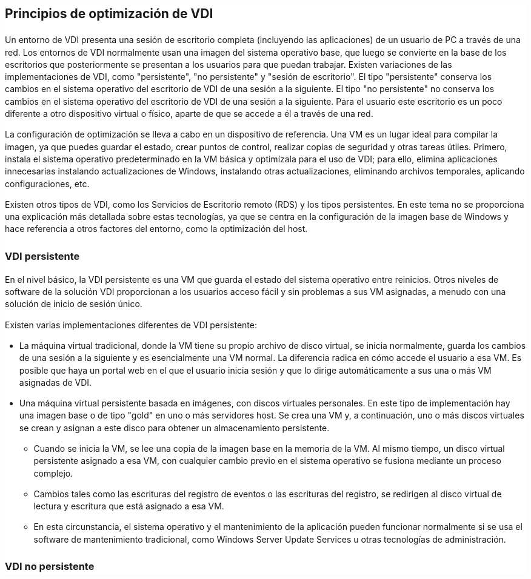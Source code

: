 ## <a name="vdi-optimization-principles"></a>Principios de optimización de VDI

Un entorno de VDI presenta una sesión de escritorio completa (incluyendo las aplicaciones) de un usuario de PC a través de una red. Los entornos de VDI normalmente usan una imagen del sistema operativo base, que luego se convierte en la base de los escritorios que posteriormente se presentan a los usuarios para que puedan trabajar. Existen variaciones de las implementaciones de VDI, como "persistente", "no persistente" y "sesión de escritorio". El tipo "persistente" conserva los cambios en el sistema operativo del escritorio de VDI de una sesión a la siguiente. El tipo "no persistente" no conserva los cambios en el sistema operativo del escritorio de VDI de una sesión a la siguiente. Para el usuario este escritorio es un poco diferente a otro dispositivo virtual o físico, aparte de que se accede a él a través de una red.

La configuración de optimización se lleva a cabo en un dispositivo de referencia. Una VM es un lugar ideal para compilar la imagen, ya que puedes guardar el estado, crear puntos de control, realizar copias de seguridad y otras tareas útiles. Primero, instala el sistema operativo predeterminado en la VM básica y optimízala para el uso de VDI; para ello, elimina aplicaciones innecesarias instalando actualizaciones de Windows, instalando otras actualizaciones, eliminando archivos temporales, aplicando configuraciones, etc.

Existen otros tipos de VDI, como los Servicios de Escritorio remoto (RDS) y los tipos persistentes. En este tema no se proporciona una explicación más detallada sobre estas tecnologías, ya que se centra en la configuración de la imagen base de Windows y hace referencia a otros factores del entorno, como la optimización del host.

### <a name="persistent-vdi"></a>VDI persistente

En el nivel básico, la VDI persistente es una VM que guarda el estado del sistema operativo entre reinicios. Otros niveles de software de la solución VDI proporcionan a los usuarios acceso fácil y sin problemas a sus VM asignadas, a menudo con una solución de inicio de sesión único.

Existen varias implementaciones diferentes de VDI persistente:

-   La máquina virtual tradicional, donde la VM tiene su propio archivo de disco virtual, se inicia normalmente, guarda los cambios de una sesión a la siguiente y es esencialmente una VM normal. La diferencia radica en cómo accede el usuario a esa VM. Es posible que haya un portal web en el que el usuario inicia sesión y que lo dirige automáticamente a sus una o más VM asignadas de VDI.

-   Una máquina virtual persistente basada en imágenes, con discos virtuales personales. En este tipo de implementación hay una imagen base o de tipo "gold" en uno o más servidores host. Se crea una VM y, a continuación, uno o más discos virtuales se crean y asignan a este disco para obtener un almacenamiento persistente.

    -   Cuando se inicia la VM, se lee una copia de la imagen base en la memoria de la VM. Al mismo tiempo, un disco virtual persistente asignado a esa VM, con cualquier cambio previo en el sistema operativo se fusiona mediante un proceso complejo.

    -   Cambios tales como las escrituras del registro de eventos o las escrituras del registro, se redirigen al disco virtual de lectura y escritura que está asignado a esa VM.

    -   En esta circunstancia, el sistema operativo y el mantenimiento de la aplicación pueden funcionar normalmente si se usa el software de mantenimiento tradicional, como Windows Server Update Services u otras tecnologías de administración.

### <a name="non-persistent-vdi"></a>VDI no persistente
